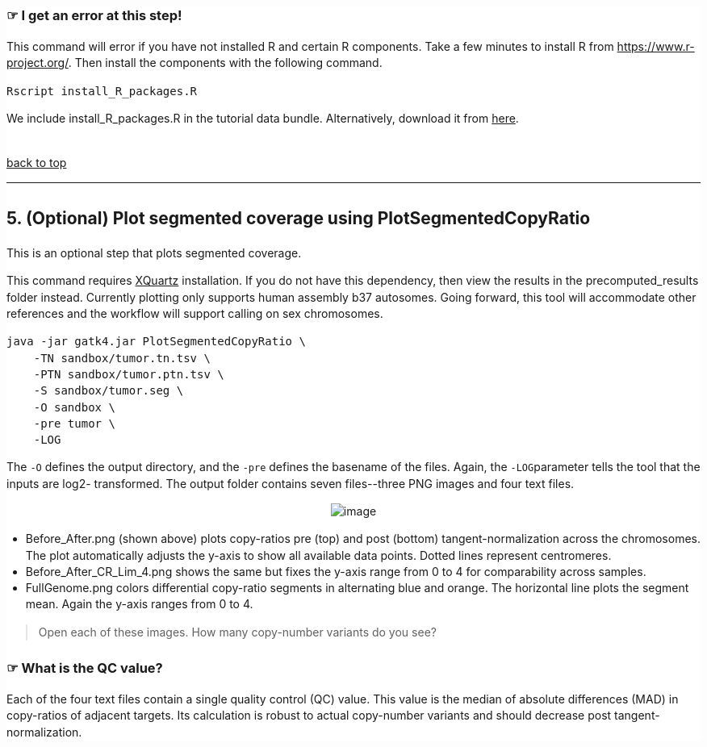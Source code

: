 <h3>☞ I get an error at this step!</h3>

<p>This command will error if you have not installed R and certain R components. Take a few minutes to install R from <a rel="nofollow" href="https://www.r-project.org/">https://www.r-project.org/</a>. Then install the components with the following command.</p>

<pre class="code codeBlock" spellcheck="false">Rscript install_R_packages.R 
</pre>

<p>We include install_R_packages.R in the tutorial data bundle. Alternatively, download it from <a rel="nofollow" href="https://github.com/broadinstitute/gatk-protected/blob/master/scripts/install_R_packages.R">here</a>.</p>

<p><a name="5" id="5"></a><br><a rel="nofollow" href="#top">back to top</a></p>

<hr></hr><h2>5. (Optional) Plot segmented coverage using PlotSegmentedCopyRatio</h2>

<p>This is an optional step that plots segmented coverage.</p>

<p>This command requires <a rel="nofollow" href="https://www.xquartz.org/">XQuartz</a> installation. If you do not have this dependency, then view the results in the precomputed_results folder instead. Currently plotting only supports human assembly b37 autosomes. Going forward, this tool will accommodate other references and the workflow will support calling on sex chromosomes.</p>

<pre class="code codeBlock" spellcheck="false">java -jar gatk4.jar PlotSegmentedCopyRatio \
    -TN sandbox/tumor.tn.tsv \
    -PTN sandbox/tumor.ptn.tsv \
    -S sandbox/tumor.seg \
    -O sandbox \
    -pre tumor \
    -LOG
</pre>

<p>The <code class="code codeInline" spellcheck="false">-O</code> defines the output directory, and the <code class="code codeInline" spellcheck="false">-pre</code> defines the basename of the files. Again, the <code class="code codeInline" spellcheck="false">-LOG</code>parameter tells the tool that the inputs are log2- transformed. The output folder contains seven files--three PNG images and four text files.</p>

<p><a name="5_BaA" id="5_BaA"></a> </p><div style="text-align: center;"><img src="https://us.v-cdn.net/5019796/uploads/FileUpload/6e/6378b446bc9560ff0263cb17cefa48.png" alt="image" class="embedImage-img importedEmbed-img"></img></div>

<ul><li>Before_After.png (shown above) plots copy-ratios pre (top) and post (bottom) tangent-normalization across the chromosomes. The plot automatically adjusts the y-axis to show all available data points. Dotted lines represent centromeres.</li>
<li>Before_After_CR_Lim_4.png shows the same but fixes the y-axis range from 0 to 4 for comparability across samples.</li>
<li>FullGenome.png colors differential copy-ratio segments in alternating blue and orange. The horizontal line plots the segment mean. Again the y-axis ranges from 0 to 4.</li>
</ul><blockquote class="UserQuote blockquote"><div class="blockquote-content">
  <p class="blockquote-line">Open each of these images. How many copy-number variants do you see?</p>
</div></blockquote>

<p><a name="5.1"></a></p>

<h3>☞ What is the QC value?</h3>

<p>Each of the four text files contain a single quality control (QC) value. This value is the median of absolute differences (MAD) in copy-ratios of adjacent targets. Its calculation is robust to actual copy-number variants and should decrease post tangent-normalization.</p>
